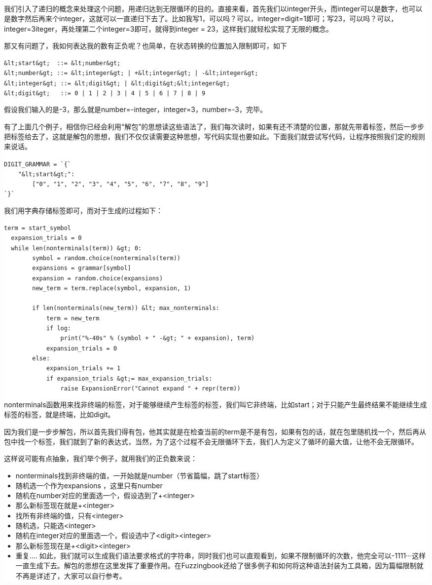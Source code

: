 我们引入了递归的概念来处理这个问题，用递归达到无限循环的目的。直接来看，首先我们以integer开头，而integer可以是数字，也可以是数字然后再来个integer，这就可以一直递归下去了。比如我写1，可以吗？可以，integer=digit=1即可；写23，可以吗？可以，integer=3iteger，再处理第二个integer=3即可，就得到integer = 23，这样我们就轻松实现了无限的概念。

那又有问题了，我如何表达我的数有正负呢？也简单，在状态转换的位置加入限制即可，如下

```
&lt;start&gt;  ::= &lt;number&gt;
&lt;number&gt; ::= &lt;integer&gt; | +&lt;integer&gt; | -&lt;integer&gt;
&lt;integer&gt; ::= &lt;digit&gt; | &lt;digit&gt;&lt;integer&gt;
&lt;digit&gt;   ::= 0 | 1 | 2 | 3 | 4 | 5 | 6 | 7 | 8 | 9
```

假设我们输入的是-3，那么就是number=-integer，integer=3，number=-3，完毕。

有了上面几个例子，相信你已经会利用“解包”的思想读这些语法了，我们每次读时，如果有还不清楚的位置，那就先带着标签，然后一步步把标签给去了，这就是解包的思想，我们不仅仅读需要这种思想，写代码实现也要如此。下面我们就尝试写代码，让程序按照我们定的规则来说话。

```
DIGIT_GRAMMAR = `{`
    "&lt;start&gt;":
        ["0", "1", "2", "3", "4", "5", "6", "7", "8", "9"]
`}`
```

我们用字典存储标签即可，而对于生成的过程如下：

```
term = start_symbol
  expansion_trials = 0  
  while len(nonterminals(term)) &gt; 0:
        symbol = random.choice(nonterminals(term))
        expansions = grammar[symbol]
        expansion = random.choice(expansions)
        new_term = term.replace(symbol, expansion, 1)

        if len(nonterminals(new_term)) &lt; max_nonterminals:
            term = new_term
            if log:
                print("%-40s" % (symbol + " -&gt; " + expansion), term)
            expansion_trials = 0
        else:
            expansion_trials += 1
            if expansion_trials &gt;= max_expansion_trials:
                raise ExpansionError("Cannot expand " + repr(term))
```

nonterminals函数用来找非终端的标签，对于能够继续产生标签的标签，我们叫它非终端，比如start；对于只能产生最终结果不能继续生成标签的标签，就是终端，比如digit。

因为我们是一步步解包，所以首先我们得有包，他其实就是在检查当前的term是不是有包，如果有包的话，就在包里随机找一个，然后再从包中找一个标签，我们就到了新的表达式，当然，为了这个过程不会无限循环下去，我们人为定义了循环的最大值，让他不会无限循环。

这样说可能有点抽象，我们举个例子，就用我们的正负数来说：
- nonterminals找到非终端的值，一开始就是number（节省篇幅，跳了start标签）
- 随机选一个作为expansions ，这里只有number
- 随机在number对应的里面选一个，假设选到了+&lt;integer&gt;
- 那么新标签现在就是+&lt;integer&gt;
- 找所有非终端的值，只有&lt;integer&gt;
- 随机选，只能选&lt;integer&gt;
- 随机在integer对应的里面选一个，假设选中了&lt;digit&gt;&lt;integer&gt;
- 那么新标签现在是+&lt;digit&gt;&lt;integer&gt;
- 重复….
如此，我们就可以生成我们语法要求格式的字符串，同时我们也可以直观看到，如果不限制循环的次数，他完全可以-1111···这样一直生成下去。解包的思想在这里发挥了重要作用。在Fuzzingbook还给了很多例子和如何将这种语法封装为工具箱，因为篇幅限制就不再是详述了，大家可以自行参考。
